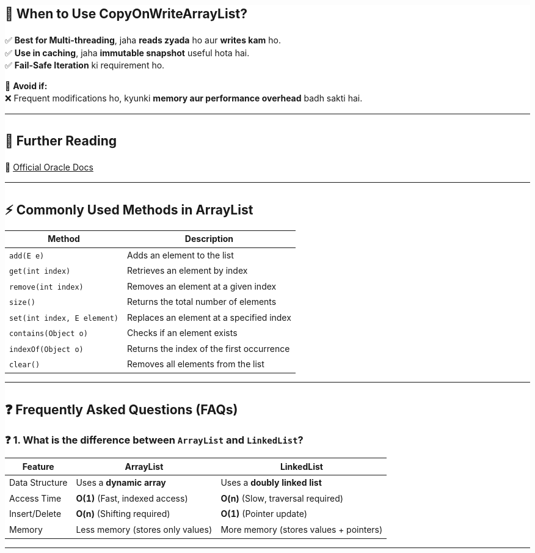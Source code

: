 ## 🎯 **When to Use CopyOnWriteArrayList?**
✅ **Best for Multi-threading**, jaha **reads zyada** ho aur **writes kam** ho.  
✅ **Use in caching**, jaha **immutable snapshot** useful hota hai.  
✅ **Fail-Safe Iteration** ki requirement ho.  

📌 **Avoid if:**  
❌ Frequent modifications ho, kyunki **memory aur performance overhead** badh sakti hai.  

---

## 🔗 **Further Reading**
🔗 [Official Oracle Docs](https://docs.oracle.com/javase/8/docs/api/java/util/concurrent/CopyOnWriteArrayList.html)  

---

## ⚡ **Commonly Used Methods in ArrayList**
| Method | Description |
|--------|------------|
| `add(E e)` | Adds an element to the list |
| `get(int index)` | Retrieves an element by index |
| `remove(int index)` | Removes an element at a given index |
| `size()` | Returns the total number of elements |
| `set(int index, E element)` | Replaces an element at a specified index |
| `contains(Object o)` | Checks if an element exists |
| `indexOf(Object o)` | Returns the index of the first occurrence |
| `clear()` | Removes all elements from the list |

---

## ❓ **Frequently Asked Questions (FAQs)**  

### ❓ 1. **What is the difference between `ArrayList` and `LinkedList`?**  
| Feature | ArrayList | LinkedList |
|---------|----------|------------|
| Data Structure | Uses a **dynamic array** | Uses a **doubly linked list** |
| Access Time | **O(1)** (Fast, indexed access) | **O(n)** (Slow, traversal required) |
| Insert/Delete | **O(n)** (Shifting required) | **O(1)** (Pointer update) |
| Memory | Less memory (stores only values) | More memory (stores values + pointers) |

---